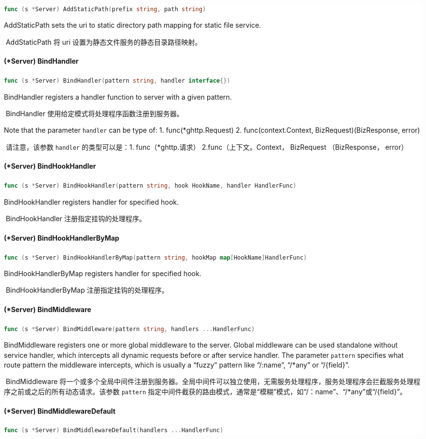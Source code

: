 ```go
func (s *Server) AddStaticPath(prefix string, path string)
```

AddStaticPath sets the uri to static directory path mapping for static file service.

​	AddStaticPath 将 uri 设置为静态文件服务的静态目录路径映射。

#### (*Server) BindHandler

```go
func (s *Server) BindHandler(pattern string, handler interface{})
```

BindHandler registers a handler function to server with a given pattern.

​	BindHandler 使用给定模式将处理程序函数注册到服务器。

Note that the parameter `handler` can be type of: 1. func(*ghttp.Request) 2. func(context.Context, BizRequest)(BizResponse, error)

​	请注意，该参数 `handler` 的类型可以是：1. func（*ghttp.请求） 2.func（上下文。Context， BizRequest （BizResponse， error）

#### (*Server) BindHookHandler

```go
func (s *Server) BindHookHandler(pattern string, hook HookName, handler HandlerFunc)
```

BindHookHandler registers handler for specified hook.

​	BindHookHandler 注册指定挂钩的处理程序。

#### (*Server) BindHookHandlerByMap

```go
func (s *Server) BindHookHandlerByMap(pattern string, hookMap map[HookName]HandlerFunc)
```

BindHookHandlerByMap registers handler for specified hook.

​	BindHookHandlerByMap 注册指定挂钩的处理程序。

#### (*Server) BindMiddleware

```go
func (s *Server) BindMiddleware(pattern string, handlers ...HandlerFunc)
```

BindMiddleware registers one or more global middleware to the server. Global middleware can be used standalone without service handler, which intercepts all dynamic requests before or after service handler. The parameter `pattern` specifies what route pattern the middleware intercepts, which is usually a “fuzzy” pattern like “/:name”, “/*any” or “/{field}”.

​	BindMiddleware 将一个或多个全局中间件注册到服务器。全局中间件可以独立使用，无需服务处理程序，服务处理程序会拦截服务处理程序之前或之后的所有动态请求。该参数 `pattern` 指定中间件截获的路由模式，通常是“模糊”模式，如“/：name”、“/*any”或“/{field}”。

#### (*Server) BindMiddlewareDefault

```go
func (s *Server) BindMiddlewareDefault(handlers ...HandlerFunc)
```
